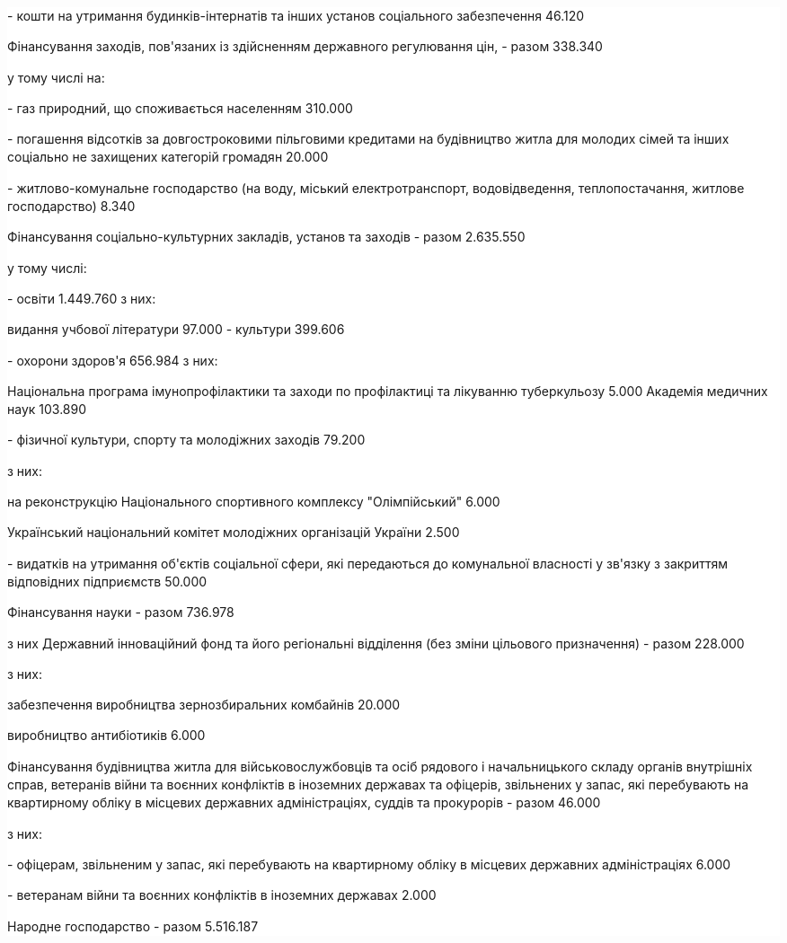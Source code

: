 \- кошти на утримання будинків-інтернатів та інших установ соціального забезпечення 46.120

Фінансування заходів, пов\'язаних із здійсненням державного регулювання цін, - разом 338.340

у тому числі на:

\- газ природний, що споживається населенням 310.000

\- погашення відсотків за довгостроковими пільговими кредитами на будівництво житла для молодих сімей та інших соціально не захищених категорій громадян 20.000

\- житлово-комунальне господарство (на воду, міський електротранспорт, водовідведення, теплопостачання, житлове господарство) 8.340

Фінансування соціально-культурних закладів, установ та заходів - разом 2.635.550

у тому числі:

\- освіти 1.449.760 з них:

видання учбової літератури 97.000 - культури 399.606

\- охорони здоров\'я 656.984 з них:

Національна програма імунопрофілактики та заходи по профілактиці та лікуванню туберкульозу 5.000 Академія медичних наук 103.890

\- фізичної культури, спорту та молодіжних заходів 79.200

з них:

на реконструкцію Національного спортивного комплексу \"Олімпійський\" 6.000

Український національний комітет молодіжних організацій України 2.500

\- видатків на утримання об\'єктів соціальної сфери, які передаються до комунальної власності у зв\'язку з закриттям відповідних підприємств 50.000

Фінансування науки - разом 736.978

з них Державний інноваційний фонд та його регіональні відділення (без зміни цільового призначення) - разом 228.000

з них:

забезпечення виробництва зернозбиральних комбайнів 20.000

виробництво антибіотиків 6.000

Фінансування будівництва житла для військовослужбовців та осіб рядового і начальницького складу органів внутрішніх справ, ветеранів війни та воєнних конфліктів в іноземних державах та офіцерів, звільнених у запас, які перебувають на квартирному обліку в місцевих державних адміністраціях, суддів та прокурорів - разом 46.000

з них:

\- офіцерам, звільненим у запас, які перебувають на квартирному обліку в місцевих державних адміністраціях 6.000

\- ветеранам війни та воєнних конфліктів в іноземних державах 2.000

Народне господарство - разом 5.516.187
